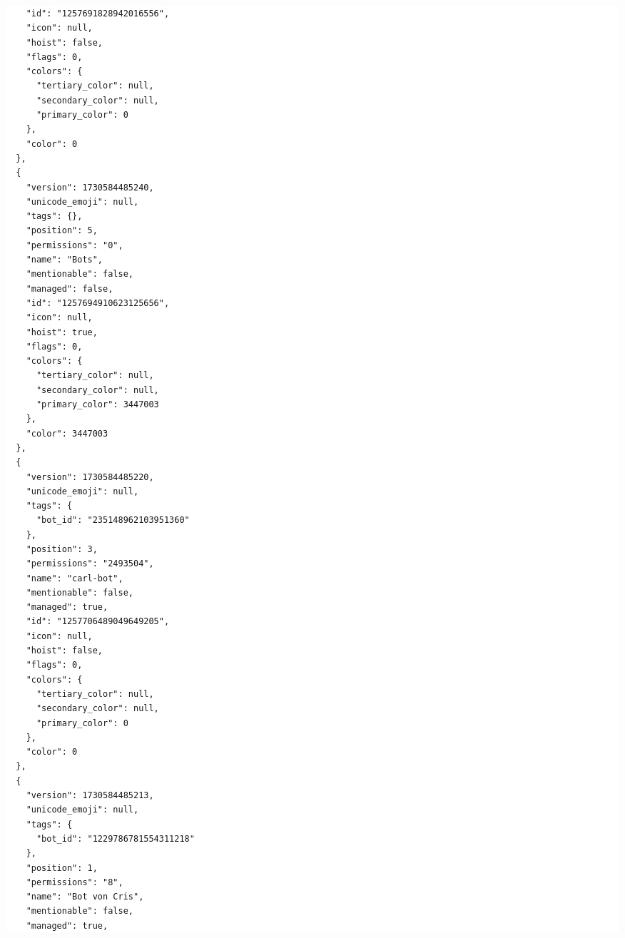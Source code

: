         "id": "1257691828942016556",
        "icon": null,
        "hoist": false,
        "flags": 0,
        "colors": {
          "tertiary_color": null,
          "secondary_color": null,
          "primary_color": 0
        },
        "color": 0
      },
      {
        "version": 1730584485240,
        "unicode_emoji": null,
        "tags": {},
        "position": 5,
        "permissions": "0",
        "name": "Bots",
        "mentionable": false,
        "managed": false,
        "id": "1257694910623125656",
        "icon": null,
        "hoist": true,
        "flags": 0,
        "colors": {
          "tertiary_color": null,
          "secondary_color": null,
          "primary_color": 3447003
        },
        "color": 3447003
      },
      {
        "version": 1730584485220,
        "unicode_emoji": null,
        "tags": {
          "bot_id": "235148962103951360"
        },
        "position": 3,
        "permissions": "2493504",
        "name": "carl-bot",
        "mentionable": false,
        "managed": true,
        "id": "1257706489049649205",
        "icon": null,
        "hoist": false,
        "flags": 0,
        "colors": {
          "tertiary_color": null,
          "secondary_color": null,
          "primary_color": 0
        },
        "color": 0
      },
      {
        "version": 1730584485213,
        "unicode_emoji": null,
        "tags": {
          "bot_id": "1229786781554311218"
        },
        "position": 1,
        "permissions": "8",
        "name": "Bot von Cris",
        "mentionable": false,
        "managed": true,